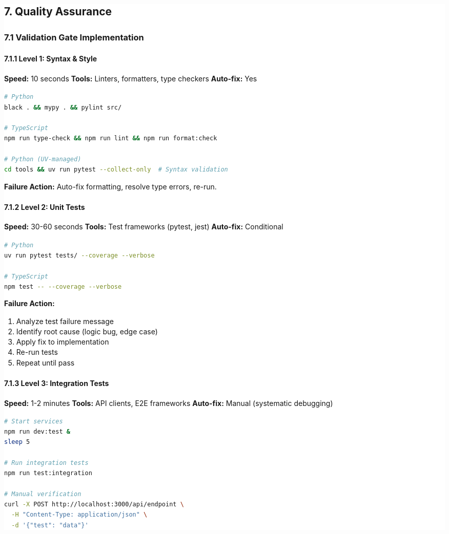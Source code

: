 
## 7. Quality Assurance

### 7.1 Validation Gate Implementation

#### 7.1.1 Level 1: Syntax & Style

**Speed:** 10 seconds
**Tools:** Linters, formatters, type checkers
**Auto-fix:** Yes

```bash
# Python
black . && mypy . && pylint src/

# TypeScript
npm run type-check && npm run lint && npm run format:check

# Python (UV-managed)
cd tools && uv run pytest --collect-only  # Syntax validation
```

**Failure Action:** Auto-fix formatting, resolve type errors, re-run.

#### 7.1.2 Level 2: Unit Tests

**Speed:** 30-60 seconds
**Tools:** Test frameworks (pytest, jest)
**Auto-fix:** Conditional

```bash
# Python
uv run pytest tests/ --coverage --verbose

# TypeScript
npm test -- --coverage --verbose
```

**Failure Action:**

1. Analyze test failure message
2. Identify root cause (logic bug, edge case)
3. Apply fix to implementation
4. Re-run tests
5. Repeat until pass

#### 7.1.3 Level 3: Integration Tests

**Speed:** 1-2 minutes
**Tools:** API clients, E2E frameworks
**Auto-fix:** Manual (systematic debugging)

```bash
# Start services
npm run dev:test &
sleep 5

# Run integration tests
npm run test:integration

# Manual verification
curl -X POST http://localhost:3000/api/endpoint \
  -H "Content-Type: application/json" \
  -d '{"test": "data"}'
```
